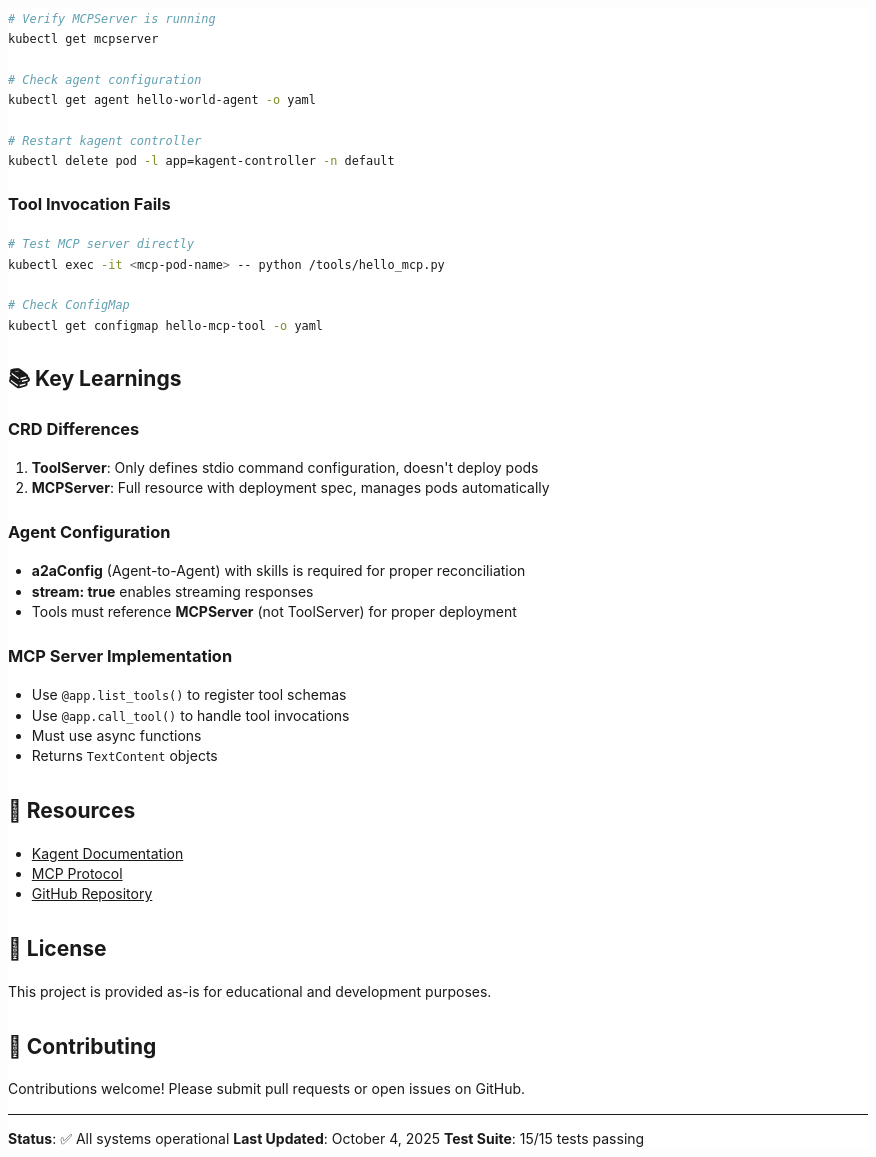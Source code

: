 ```bash
# Verify MCPServer is running
kubectl get mcpserver

# Check agent configuration
kubectl get agent hello-world-agent -o yaml

# Restart kagent controller
kubectl delete pod -l app=kagent-controller -n default
```

### Tool Invocation Fails

```bash
# Test MCP server directly
kubectl exec -it <mcp-pod-name> -- python /tools/hello_mcp.py

# Check ConfigMap
kubectl get configmap hello-mcp-tool -o yaml
```

## 📚 Key Learnings

### CRD Differences

1. **ToolServer**: Only defines stdio command configuration, doesn't deploy pods
2. **MCPServer**: Full resource with deployment spec, manages pods automatically

### Agent Configuration

- **a2aConfig** (Agent-to-Agent) with skills is required for proper reconciliation
- **stream: true** enables streaming responses
- Tools must reference **MCPServer** (not ToolServer) for proper deployment

### MCP Server Implementation

- Use `@app.list_tools()` to register tool schemas
- Use `@app.call_tool()` to handle tool invocations
- Must use async functions
- Returns `TextContent` objects

## 🔗 Resources

- [Kagent Documentation](https://kagent.dev)
- [MCP Protocol](https://modelcontextprotocol.io)
- [GitHub Repository](https://github.com/shaunp18/HackValley)

## 📝 License

This project is provided as-is for educational and development purposes.

## 🤝 Contributing

Contributions welcome! Please submit pull requests or open issues on GitHub.

---

**Status**: ✅ All systems operational
**Last Updated**: October 4, 2025
**Test Suite**: 15/15 tests passing

